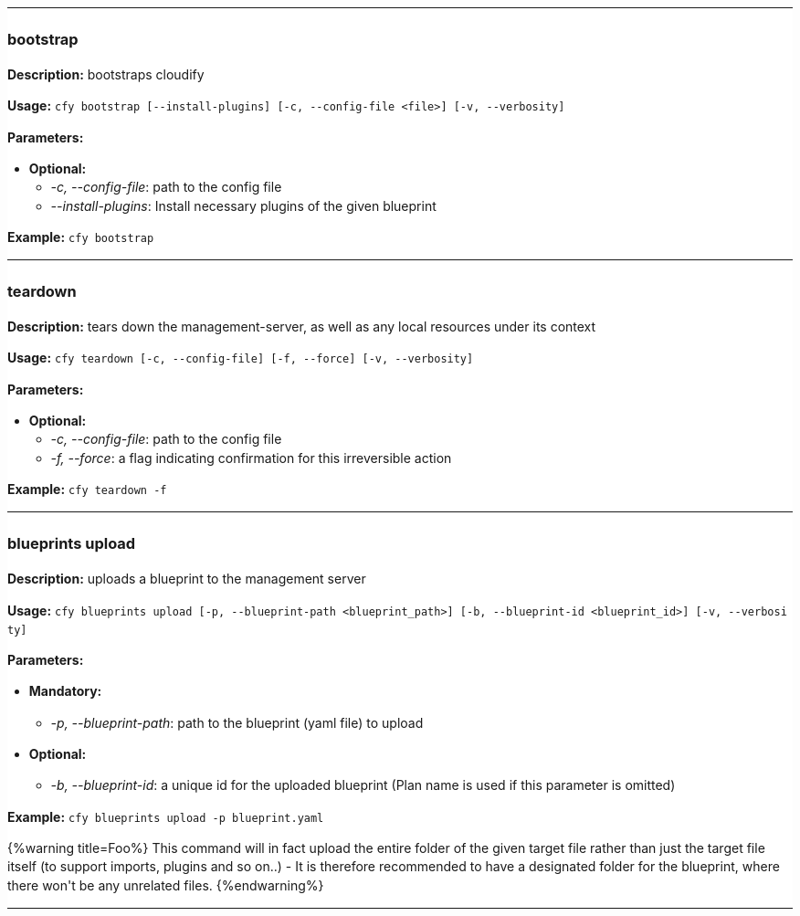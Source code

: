 ------

###  **bootstrap**

**Description:** bootstraps cloudify

**Usage:** `cfy bootstrap [--install-plugins] [-c, --config-file <file>] [-v, --verbosity]`

**Parameters:**

- **Optional:**
	- *-c, --config-file*: path to the config file
	- *--install-plugins*: Install necessary plugins of the given blueprint

**Example:** `cfy bootstrap`

------

###  **teardown**

**Description:** tears down the management-server, as well as any local resources under its context

**Usage:** `cfy teardown [-c, --config-file] [-f, --force] [-v, --verbosity]`

**Parameters:**

- **Optional:**
	- *-c, --config-file*: path to the config file
	- *-f, --force*: a flag indicating confirmation for this irreversible action

**Example:** `cfy teardown -f`

------

###  **blueprints upload**

**Description:** uploads a blueprint to the management server

**Usage:** `cfy blueprints upload [-p, --blueprint-path <blueprint_path>] [-b, --blueprint-id <blueprint_id>] [-v, --verbosity]`

**Parameters:**

- **Mandatory:**
	- *-p, --blueprint-path*: path to the blueprint (yaml file) to upload

- **Optional:**
	- *-b, --blueprint-id*: a unique id for the uploaded blueprint (Plan name is used if this parameter is omitted)

**Example:** `cfy blueprints upload -p blueprint.yaml`

{%warning title=Foo%}
This command will in fact upload the entire folder of the given target file rather than just the target file itself (to support imports, plugins and so on..) - It is therefore recommended to have a designated folder for the blueprint, where there won't be any unrelated files.
{%endwarning%}

------
